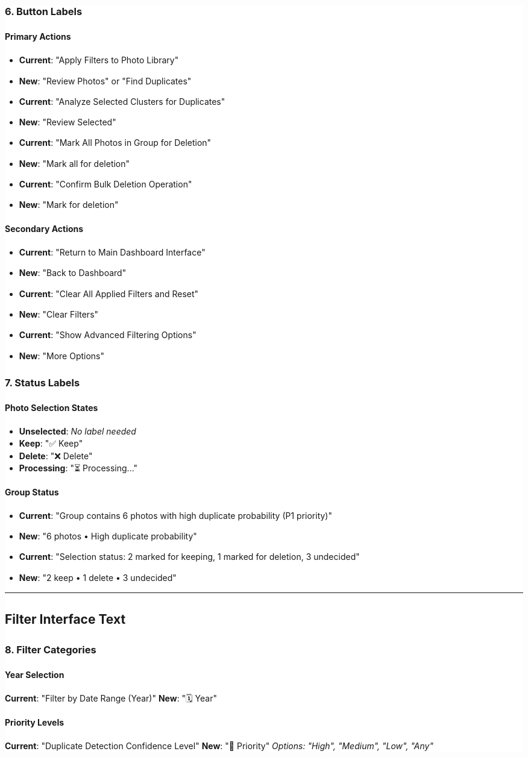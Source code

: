 ### 6. Button Labels

#### Primary Actions
- **Current**: "Apply Filters to Photo Library"
- **New**: "Review Photos" or "Find Duplicates"

- **Current**: "Analyze Selected Clusters for Duplicates"  
- **New**: "Review Selected"

- **Current**: "Mark All Photos in Group for Deletion"
- **New**: "Mark all for deletion"

- **Current**: "Confirm Bulk Deletion Operation"
- **New**: "Mark for deletion"

#### Secondary Actions
- **Current**: "Return to Main Dashboard Interface"
- **New**: "Back to Dashboard"

- **Current**: "Clear All Applied Filters and Reset"
- **New**: "Clear Filters"

- **Current**: "Show Advanced Filtering Options"
- **New**: "More Options"

### 7. Status Labels

#### Photo Selection States
- **Unselected**: *No label needed*
- **Keep**: "✅ Keep"  
- **Delete**: "❌ Delete"
- **Processing**: "⏳ Processing..."

#### Group Status
- **Current**: "Group contains 6 photos with high duplicate probability (P1 priority)"
- **New**: "6 photos • High duplicate probability"

- **Current**: "Selection status: 2 marked for keeping, 1 marked for deletion, 3 undecided"
- **New**: "2 keep • 1 delete • 3 undecided"

---

## Filter Interface Text

### 8. Filter Categories

#### Year Selection
**Current**: "Filter by Date Range (Year)"
**New**: "🗓️ Year"

#### Priority Levels
**Current**: "Duplicate Detection Confidence Level"
**New**: "🎯 Priority" 
*Options: "High", "Medium", "Low", "Any"*
